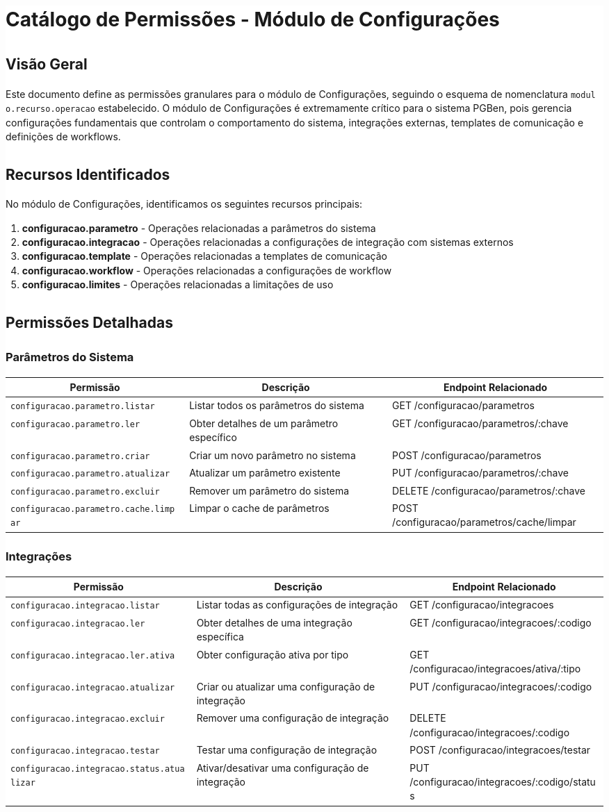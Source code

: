 # Catálogo de Permissões - Módulo de Configurações

## Visão Geral

Este documento define as permissões granulares para o módulo de Configurações, seguindo o esquema de nomenclatura `modulo.recurso.operacao` estabelecido. O módulo de Configurações é extremamente crítico para o sistema PGBen, pois gerencia configurações fundamentais que controlam o comportamento do sistema, integrações externas, templates de comunicação e definições de workflows.

## Recursos Identificados

No módulo de Configurações, identificamos os seguintes recursos principais:

1. **configuracao.parametro** - Operações relacionadas a parâmetros do sistema
2. **configuracao.integracao** - Operações relacionadas a configurações de integração com sistemas externos
3. **configuracao.template** - Operações relacionadas a templates de comunicação
4. **configuracao.workflow** - Operações relacionadas a configurações de workflow
5. **configuracao.limites** - Operações relacionadas a limitações de uso

## Permissões Detalhadas

### Parâmetros do Sistema

| Permissão | Descrição | Endpoint Relacionado |
|-----------|-----------|----------------------|
| `configuracao.parametro.listar` | Listar todos os parâmetros do sistema | GET /configuracao/parametros |
| `configuracao.parametro.ler` | Obter detalhes de um parâmetro específico | GET /configuracao/parametros/:chave |
| `configuracao.parametro.criar` | Criar um novo parâmetro no sistema | POST /configuracao/parametros |
| `configuracao.parametro.atualizar` | Atualizar um parâmetro existente | PUT /configuracao/parametros/:chave |
| `configuracao.parametro.excluir` | Remover um parâmetro do sistema | DELETE /configuracao/parametros/:chave |
| `configuracao.parametro.cache.limpar` | Limpar o cache de parâmetros | POST /configuracao/parametros/cache/limpar |

### Integrações

| Permissão | Descrição | Endpoint Relacionado |
|-----------|-----------|----------------------|
| `configuracao.integracao.listar` | Listar todas as configurações de integração | GET /configuracao/integracoes |
| `configuracao.integracao.ler` | Obter detalhes de uma integração específica | GET /configuracao/integracoes/:codigo |
| `configuracao.integracao.ler.ativa` | Obter configuração ativa por tipo | GET /configuracao/integracoes/ativa/:tipo |
| `configuracao.integracao.atualizar` | Criar ou atualizar uma configuração de integração | PUT /configuracao/integracoes/:codigo |
| `configuracao.integracao.excluir` | Remover uma configuração de integração | DELETE /configuracao/integracoes/:codigo |
| `configuracao.integracao.testar` | Testar uma configuração de integração | POST /configuracao/integracoes/testar |
| `configuracao.integracao.status.atualizar` | Ativar/desativar uma configuração de integração | PUT /configuracao/integracoes/:codigo/status |
